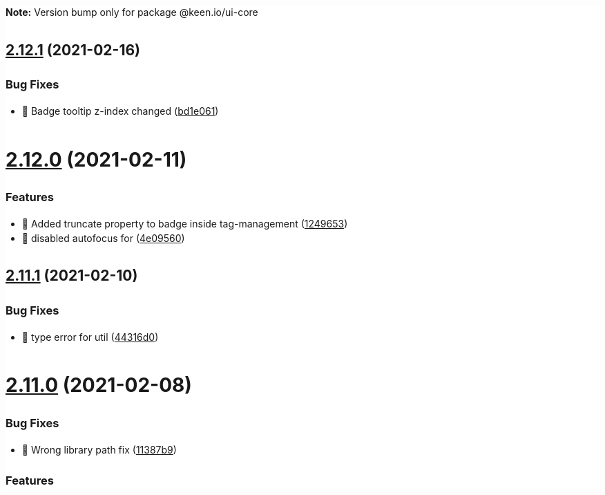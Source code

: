 **Note:** Version bump only for package @keen.io/ui-core





## [2.12.1](https://github.com/keen/keen/compare/@keen.io/ui-core@2.12.0...@keen.io/ui-core@2.12.1) (2021-02-16)


### Bug Fixes

* 🐛 Badge tooltip z-index changed ([bd1e061](https://github.com/keen/keen/commit/bd1e061c5b71cda8ed0b7560abcd289d70a3f29d))





# [2.12.0](https://github.com/keen/keen/compare/@keen.io/ui-core@2.11.1...@keen.io/ui-core@2.12.0) (2021-02-11)


### Features

* 🎸 Added truncate property to badge inside tag-management ([1249653](https://github.com/keen/keen/commit/1249653edfb883b494f00c6465de3807d2af52a2))
* 🎸 disabled autofocus for <RelativeTime> ([4e09560](https://github.com/keen/keen/commit/4e09560d6ed5585ee62a18492eec95a31eff4767))





## [2.11.1](https://github.com/keen/keen/compare/@keen.io/ui-core@2.11.0...@keen.io/ui-core@2.11.1) (2021-02-10)


### Bug Fixes

* 🐛 type error for util ([44316d0](https://github.com/keen/keen/commit/44316d089408eaf2f9f2a0ec4321fc51c711a588))





# [2.11.0](https://github.com/keen/keen/compare/@keen.io/ui-core@2.10.0...@keen.io/ui-core@2.11.0) (2021-02-08)


### Bug Fixes

* 🐛 Wrong library path fix ([11387b9](https://github.com/keen/keen/commit/11387b91804591c0227c7eb6b6349e0c4ed1c247))


### Features
